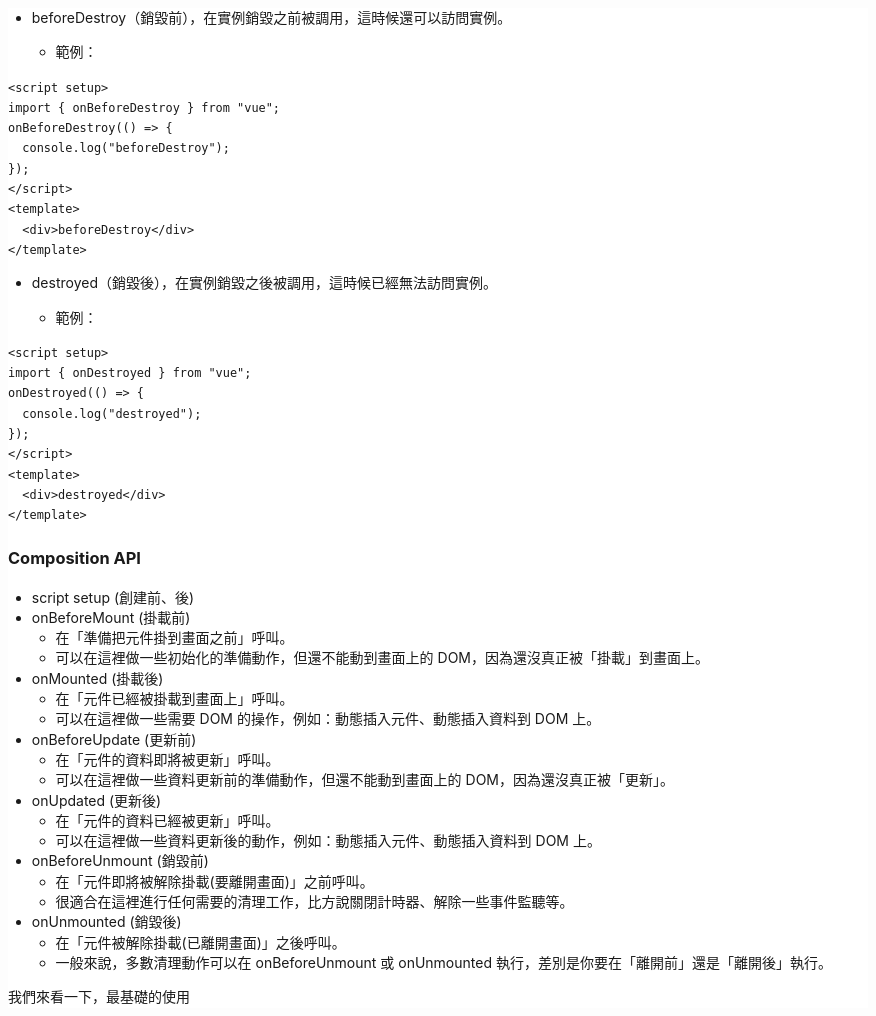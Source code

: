 - beforeDestroy（銷毀前），在實例銷毀之前被調用，這時候還可以訪問實例。

  - 範例：

```vue
<script setup>
import { onBeforeDestroy } from "vue";
onBeforeDestroy(() => {
  console.log("beforeDestroy");
});
</script>
<template>
  <div>beforeDestroy</div>
</template>
```

- destroyed（銷毀後），在實例銷毀之後被調用，這時候已經無法訪問實例。

  - 範例：

```vue
<script setup>
import { onDestroyed } from "vue";
onDestroyed(() => {
  console.log("destroyed");
});
</script>
<template>
  <div>destroyed</div>
</template>
```

### Composition API

- script setup (創建前、後)
- onBeforeMount (掛載前)
  - 在「準備把元件掛到畫面之前」呼叫。
  - 可以在這裡做一些初始化的準備動作，但還不能動到畫面上的 DOM，因為還沒真正被「掛載」到畫面上。
- onMounted (掛載後)
  - 在「元件已經被掛載到畫面上」呼叫。
  - 可以在這裡做一些需要 DOM 的操作，例如：動態插入元件、動態插入資料到 DOM 上。
- onBeforeUpdate (更新前)
  - 在「元件的資料即將被更新」呼叫。
  - 可以在這裡做一些資料更新前的準備動作，但還不能動到畫面上的 DOM，因為還沒真正被「更新」。
- onUpdated (更新後)
  - 在「元件的資料已經被更新」呼叫。
  - 可以在這裡做一些資料更新後的動作，例如：動態插入元件、動態插入資料到 DOM 上。
- onBeforeUnmount (銷毀前)
  - 在「元件即將被解除掛載(要離開畫面)」之前呼叫。
  - 很適合在這裡進行任何需要的清理工作，比方說關閉計時器、解除一些事件監聽等。
- onUnmounted (銷毀後)
  - 在「元件被解除掛載(已離開畫面)」之後呼叫。
  - 一般來說，多數清理動作可以在 onBeforeUnmount 或 onUnmounted 執行，差別是你要在「離開前」還是「離開後」執行。

我們來看一下，最基礎的使用
